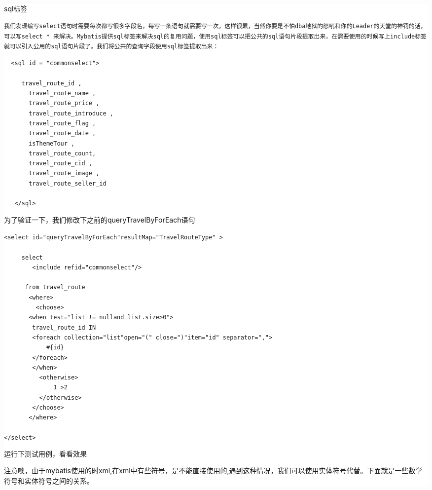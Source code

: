 sql标签

```
我们发现编写select语句时需要每次都写很多字段名，每写一条语句就需要写一次，这样很累，当然你要是不怕dba地狱的怒吼和你的Leader的天堂的神罚的话，可以写select * 来解决。Mybatis提供sql标签来解决sql的复用问题，使用sql标签可以把公共的sql语句片段提取出来，在需要使用的时候写上include标签就可以引入公用的sql语句片段了。我们将公共的查询字段使用sql标签提取出来：
```

```
  <sql id = "commonselect">

     travel_route_id ,
       travel_route_name ,
       travel_route_price ,
       travel_route_introduce ,
       travel_route_flag ,
       travel_route_date ,
       isThemeTour ,
       travel_route_count,
       travel_route_cid ,
       travel_route_image ,
       travel_route_seller_id 

   </sql>
```

为了验证一下，我们修改下之前的queryTravelByForEach语句

```
<select id="queryTravelByForEach"resultMap="TravelRouteType" >

     select
        <include refid="commonselect"/>

      from travel_route
       <where>
         <choose>
       <when test="list != nulland list.size>0">
        travel_route_id IN
        <foreach collection="list"open="(" close=")"item="id" separator=",">
            #{id}
        </foreach>
        </when>
          <otherwise>
              1 >2
          </otherwise>
        </choose>
       </where>

</select>
```

运行下测试用例，看看效果

注意噢，由于mybatis使用的时xml,在xml中有些符号，是不能直接使用的,遇到这种情况，我们可以使用实体符号代替。下面就是一些数学符号和实体符号之间的关系。
